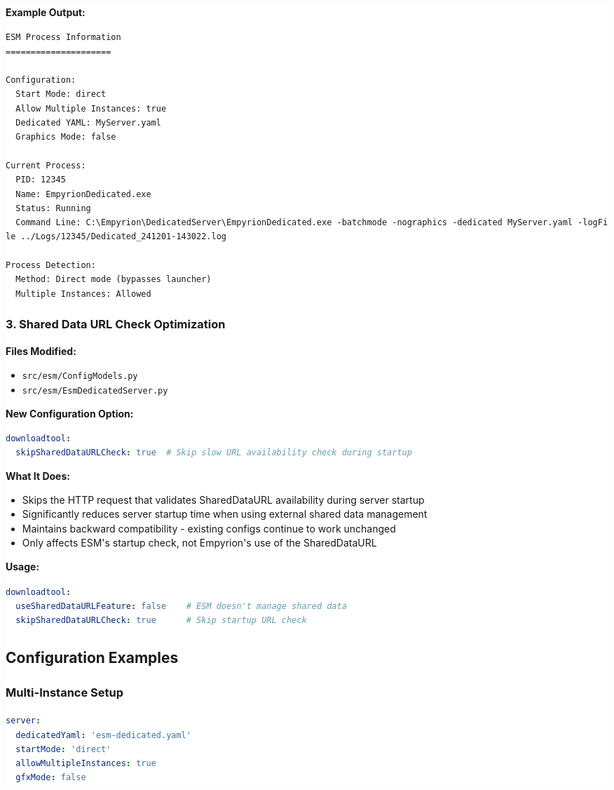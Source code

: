 **Example Output:**
```
ESM Process Information
=====================

Configuration:
  Start Mode: direct
  Allow Multiple Instances: true
  Dedicated YAML: MyServer.yaml
  Graphics Mode: false

Current Process:
  PID: 12345
  Name: EmpyrionDedicated.exe
  Status: Running
  Command Line: C:\Empyrion\DedicatedServer\EmpyrionDedicated.exe -batchmode -nographics -dedicated MyServer.yaml -logFile ../Logs/12345/Dedicated_241201-143022.log

Process Detection:
  Method: Direct mode (bypasses launcher)
  Multiple Instances: Allowed
```

### 3. Shared Data URL Check Optimization

**Files Modified:**
- `src/esm/ConfigModels.py`
- `src/esm/EsmDedicatedServer.py`

**New Configuration Option:**
```yaml
downloadtool:
  skipSharedDataURLCheck: true  # Skip slow URL availability check during startup
```

**What It Does:**
- Skips the HTTP request that validates SharedDataURL availability during server startup
- Significantly reduces server startup time when using external shared data management
- Maintains backward compatibility - existing configs continue to work unchanged
- Only affects ESM's startup check, not Empyrion's use of the SharedDataURL

**Usage:**
```yaml
downloadtool:
  useSharedDataURLFeature: false    # ESM doesn't manage shared data
  skipSharedDataURLCheck: true      # Skip startup URL check
```

## Configuration Examples

### Multi-Instance Setup
```yaml
server:
  dedicatedYaml: 'esm-dedicated.yaml'
  startMode: 'direct'
  allowMultipleInstances: true
  gfxMode: false
```
